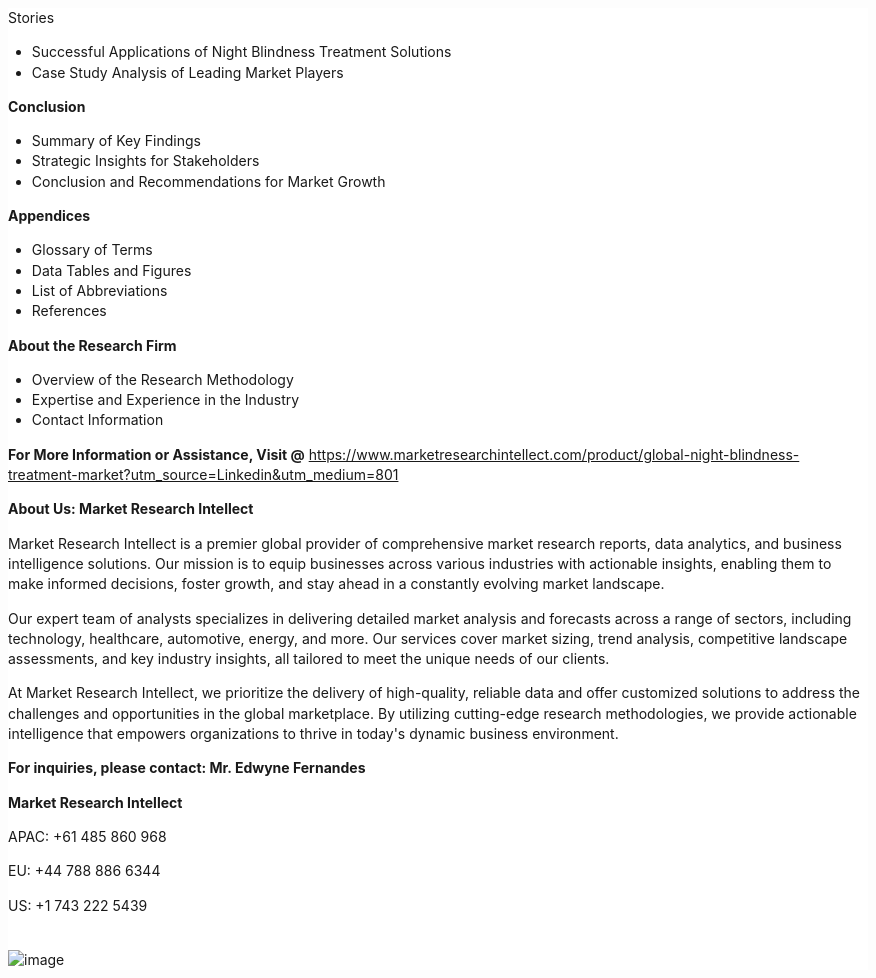 Stories</strong></p><ul><li>Successful Applications of Night Blindness Treatment Solutions</li><li>Case Study Analysis of Leading Market Players</li></ul><p><strong>Conclusion</strong></p><ul><li>Summary of Key Findings</li><li>Strategic Insights for Stakeholders</li><li>Conclusion and Recommendations for Market Growth</li></ul><p><strong>Appendices</strong></p><ul><li>Glossary of Terms</li><li>Data Tables and Figures</li><li>List of Abbreviations</li><li>References</li></ul><p><strong>About the Research Firm</strong></p><ul><li>Overview of the Research Methodology</li><li>Expertise and Experience in the Industry</li><li>Contact Information</li></ul></div><div class="article-main__content" data-test-id="publishing-text-block"><p><span class="font-[700]"><strong>For More Information or Assistance, Visit @</strong>&nbsp;<a href="https://www.marketresearchintellect.com/product/global-night-blindness-treatment-market?utm_source=Linkedin&utm_medium=801">https://www.marketresearchintellect.com/product/global-night-blindness-treatment-market?utm_source=Linkedin&utm_medium=801</a></span></p><p><strong>About Us: Market Research Intellect</strong></p><p>Market Research Intellect is a premier global provider of comprehensive market research reports, data analytics, and business intelligence solutions. Our mission is to equip businesses across various industries with actionable insights, enabling them to make informed decisions, foster growth, and stay ahead in a constantly evolving market landscape.</p><p>Our expert team of analysts specializes in delivering detailed market analysis and forecasts across a range of sectors, including technology, healthcare, automotive, energy, and more. Our services cover market sizing, trend analysis, competitive landscape assessments, and key industry insights, all tailored to meet the unique needs of our clients.</p><p>At Market Research Intellect, we prioritize the delivery of high-quality, reliable data and offer customized solutions to address the challenges and opportunities in the global marketplace. By utilizing cutting-edge research methodologies, we provide actionable intelligence that empowers organizations to thrive in today's dynamic business environment.</p><p><strong>For inquiries, please contact: Mr. Edwyne Fernandes</strong></p><p><strong>Market Research Intellect</strong></p><p>APAC: +61 485 860 968</p><p>EU: +44 788 886 6344</p><p>US: +1 743 222 5439</p></div><div class="article-main__content" data-test-id="publishing-text-block">&nbsp;</div>
![image](https://github.com/user-attachments/assets/e2ea587a-6d75-4aea-8a7c-07fe6081363d)
